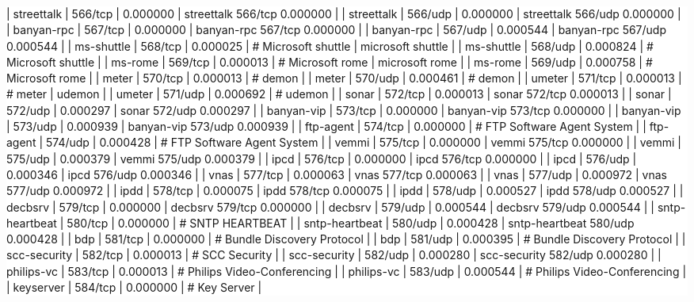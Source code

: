 | streettalk | 566/tcp | 0.000000 | streettalk 566/tcp 0.000000 |
| streettalk | 566/udp | 0.000000 | streettalk 566/udp 0.000000 |
| banyan-rpc | 567/tcp | 0.000000 | banyan-rpc 567/tcp 0.000000 |
| banyan-rpc | 567/udp | 0.000544 | banyan-rpc 567/udp 0.000544 |
| ms-shuttle | 568/tcp | 0.000025 | # Microsoft shuttle | microsoft shuttle |
| ms-shuttle | 568/udp | 0.000824 | # Microsoft shuttle |
| ms-rome | 569/tcp | 0.000013 | # Microsoft rome | microsoft rome |
| ms-rome | 569/udp | 0.000758 | # Microsoft rome |
| meter | 570/tcp | 0.000013 | # demon |
| meter | 570/udp | 0.000461 | # demon |
| umeter | 571/tcp | 0.000013 | # meter | udemon |
| umeter | 571/udp | 0.000692 | # udemon |
| sonar | 572/tcp | 0.000013 | sonar 572/tcp 0.000013 |
| sonar | 572/udp | 0.000297 | sonar 572/udp 0.000297 |
| banyan-vip | 573/tcp | 0.000000 | banyan-vip 573/tcp 0.000000 |
| banyan-vip | 573/udp | 0.000939 | banyan-vip 573/udp 0.000939 |
| ftp-agent | 574/tcp | 0.000000 | # FTP Software Agent System |
| ftp-agent | 574/udp | 0.000428 | # FTP Software Agent System |
| vemmi | 575/tcp | 0.000000 | vemmi 575/tcp 0.000000 |
| vemmi | 575/udp | 0.000379 | vemmi 575/udp 0.000379 |
| ipcd | 576/tcp | 0.000000 | ipcd 576/tcp 0.000000 |
| ipcd | 576/udp | 0.000346 | ipcd 576/udp 0.000346 |
| vnas | 577/tcp | 0.000063 | vnas 577/tcp 0.000063 |
| vnas | 577/udp | 0.000972 | vnas 577/udp 0.000972 |
| ipdd | 578/tcp | 0.000075 | ipdd 578/tcp 0.000075 |
| ipdd | 578/udp | 0.000527 | ipdd 578/udp 0.000527 |
| decbsrv | 579/tcp | 0.000000 | decbsrv 579/tcp 0.000000 |
| decbsrv | 579/udp | 0.000544 | decbsrv 579/udp 0.000544 |
| sntp-heartbeat | 580/tcp | 0.000000 | # SNTP HEARTBEAT |
| sntp-heartbeat | 580/udp | 0.000428 | sntp-heartbeat 580/udp 0.000428 |
| bdp | 581/tcp | 0.000000 | # Bundle Discovery Protocol |
| bdp | 581/udp | 0.000395 | # Bundle Discovery Protocol |
| scc-security | 582/tcp | 0.000013 | # SCC Security |
| scc-security | 582/udp | 0.000280 | scc-security 582/udp 0.000280 |
| philips-vc | 583/tcp | 0.000013 | # Philips Video-Conferencing |
| philips-vc | 583/udp | 0.000544 | # Philips Video-Conferencing |
| keyserver | 584/tcp | 0.000000 | # Key Server |